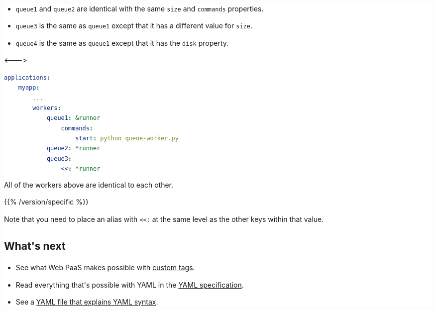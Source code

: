 - `queue1` and `queue2` are identical with the same `size` and `commands` properties.


- `queue3` is the same as `queue1` except that it has a different value for `size`.


- `queue4` is the same as `queue1` except that it has the `disk` property.



<--->
```yaml {configFile="app"}
applications:
    myapp:
        ...
        workers:
            queue1: &runner
                commands:
                    start: python queue-worker.py
            queue2: *runner
            queue3: 
                <<: *runner
```

All of the workers above are identical to each other.

{{% /version/specific %}}

Note that you need to place an alias with `<<:` at the same level as the other keys within that value.

## What's next

- See what Web PaaS makes possible with [custom tags](./platform-yaml-tags.md).


- Read everything that's possible with YAML in the [YAML specification](https://yaml.org/spec/1.2.2/).


- See a [YAML file that explains YAML syntax](https://learnxinyminutes.com/docs/yaml/).


